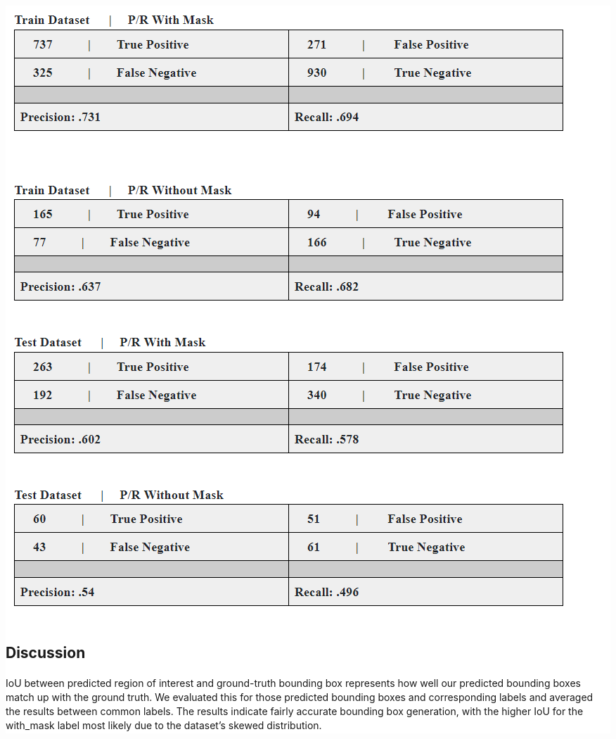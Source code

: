 ![PR Graph](pr_table.PNG)

## Discussion

IoU between predicted region of interest and ground-truth bounding box represents how well our predicted bounding boxes match up with the ground truth. We evaluated this for those predicted bounding boxes and corresponding labels and averaged the results between common labels. The results indicate fairly accurate bounding box generation, with the higher IoU for the with_mask label most likely due to the dataset’s skewed distribution.
